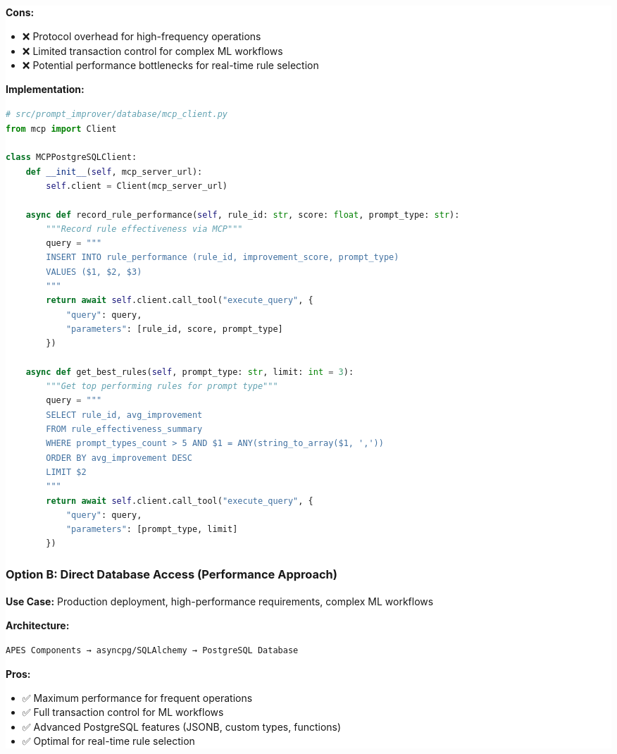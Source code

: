 **Cons:**
- ❌ Protocol overhead for high-frequency operations
- ❌ Limited transaction control for complex ML workflows
- ❌ Potential performance bottlenecks for real-time rule selection

**Implementation:**
```python
# src/prompt_improver/database/mcp_client.py
from mcp import Client

class MCPPostgreSQLClient:
    def __init__(self, mcp_server_url):
        self.client = Client(mcp_server_url)
    
    async def record_rule_performance(self, rule_id: str, score: float, prompt_type: str):
        """Record rule effectiveness via MCP"""
        query = """
        INSERT INTO rule_performance (rule_id, improvement_score, prompt_type) 
        VALUES ($1, $2, $3)
        """
        return await self.client.call_tool("execute_query", {
            "query": query,
            "parameters": [rule_id, score, prompt_type]
        })
    
    async def get_best_rules(self, prompt_type: str, limit: int = 3):
        """Get top performing rules for prompt type"""
        query = """
        SELECT rule_id, avg_improvement 
        FROM rule_effectiveness_summary 
        WHERE prompt_types_count > 5 AND $1 = ANY(string_to_array($1, ','))
        ORDER BY avg_improvement DESC 
        LIMIT $2
        """
        return await self.client.call_tool("execute_query", {
            "query": query,
            "parameters": [prompt_type, limit]
        })
```

### Option B: Direct Database Access (Performance Approach)

**Use Case:** Production deployment, high-performance requirements, complex ML workflows

**Architecture:**
```
APES Components → asyncpg/SQLAlchemy → PostgreSQL Database
```

**Pros:**
- ✅ Maximum performance for frequent operations
- ✅ Full transaction control for ML workflows
- ✅ Advanced PostgreSQL features (JSONB, custom types, functions)
- ✅ Optimal for real-time rule selection
